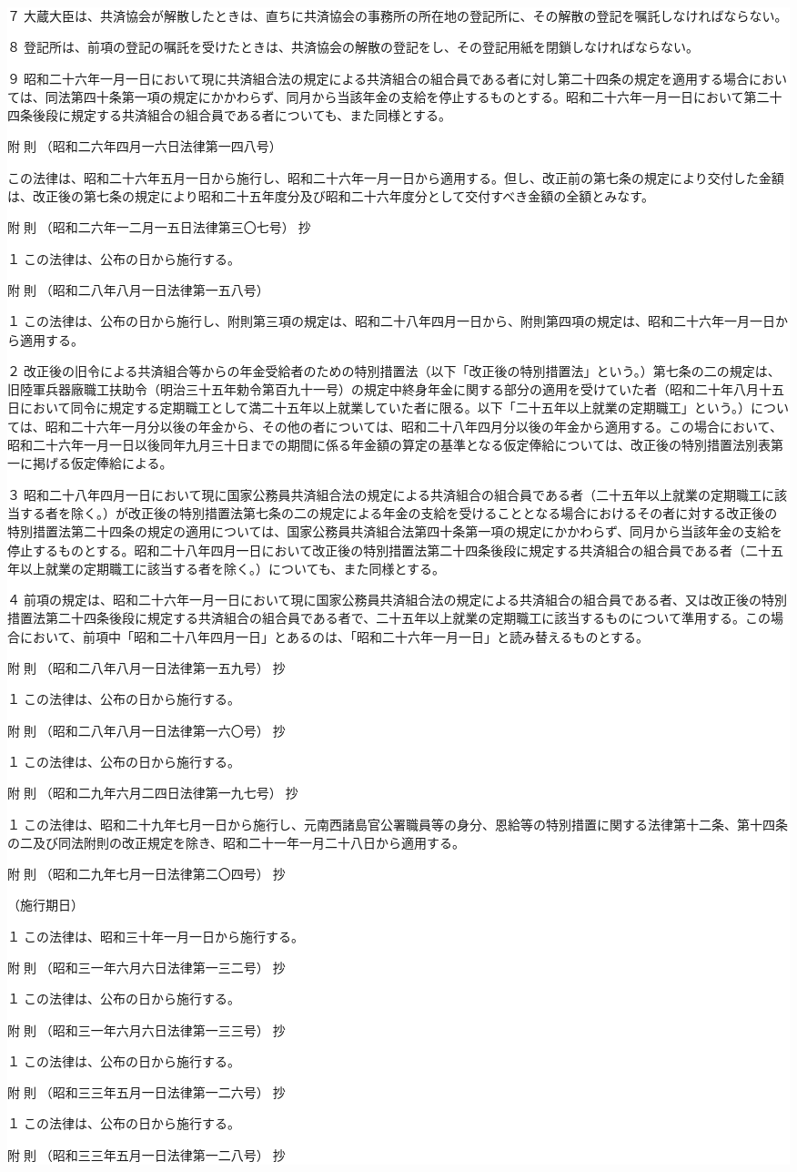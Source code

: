 ７ 大蔵大臣は、共済協会が解散したときは、直ちに共済協会の事務所の所在地の登記所に、その解散の登記を嘱託しなければならない。

８ 登記所は、前項の登記の嘱託を受けたときは、共済協会の解散の登記をし、その登記用紙を閉鎖しなければならない。

９ 昭和二十六年一月一日において現に共済組合法の規定による共済組合の組合員である者に対し第二十四条の規定を適用する場合においては、同法第四十条第一項の規定にかかわらず、同月から当該年金の支給を停止するものとする。昭和二十六年一月一日において第二十四条後段に規定する共済組合の組合員である者についても、また同様とする。

附 則 （昭和二六年四月一六日法律第一四八号）

この法律は、昭和二十六年五月一日から施行し、昭和二十六年一月一日から適用する。但し、改正前の第七条の規定により交付した金額は、改正後の第七条の規定により昭和二十五年度分及び昭和二十六年度分として交付すべき金額の全額とみなす。

附 則 （昭和二六年一二月一五日法律第三〇七号） 抄

１ この法律は、公布の日から施行する。

附 則 （昭和二八年八月一日法律第一五八号）

１ この法律は、公布の日から施行し、附則第三項の規定は、昭和二十八年四月一日から、附則第四項の規定は、昭和二十六年一月一日から適用する。

２ 改正後の旧令による共済組合等からの年金受給者のための特別措置法（以下「改正後の特別措置法」という。）第七条の二の規定は、旧陸軍兵器廠職工扶助令（明治三十五年勅令第百九十一号）の規定中終身年金に関する部分の適用を受けていた者（昭和二十年八月十五日において同令に規定する定期職工として満二十五年以上就業していた者に限る。以下「二十五年以上就業の定期職工」という。）については、昭和二十六年一月分以後の年金から、その他の者については、昭和二十八年四月分以後の年金から適用する。この場合において、昭和二十六年一月一日以後同年九月三十日までの期間に係る年金額の算定の基準となる仮定俸給については、改正後の特別措置法別表第一に掲げる仮定俸給による。

３ 昭和二十八年四月一日において現に国家公務員共済組合法の規定による共済組合の組合員である者（二十五年以上就業の定期職工に該当する者を除く。）が改正後の特別措置法第七条の二の規定による年金の支給を受けることとなる場合におけるその者に対する改正後の特別措置法第二十四条の規定の適用については、国家公務員共済組合法第四十条第一項の規定にかかわらず、同月から当該年金の支給を停止するものとする。昭和二十八年四月一日において改正後の特別措置法第二十四条後段に規定する共済組合の組合員である者（二十五年以上就業の定期職工に該当する者を除く。）についても、また同様とする。

４ 前項の規定は、昭和二十六年一月一日において現に国家公務員共済組合法の規定による共済組合の組合員である者、又は改正後の特別措置法第二十四条後段に規定する共済組合の組合員である者で、二十五年以上就業の定期職工に該当するものについて準用する。この場合において、前項中「昭和二十八年四月一日」とあるのは、「昭和二十六年一月一日」と読み替えるものとする。

附 則 （昭和二八年八月一日法律第一五九号） 抄

１ この法律は、公布の日から施行する。

附 則 （昭和二八年八月一日法律第一六〇号） 抄

１ この法律は、公布の日から施行する。

附 則 （昭和二九年六月二四日法律第一九七号） 抄

１ この法律は、昭和二十九年七月一日から施行し、元南西諸島官公署職員等の身分、恩給等の特別措置に関する法律第十二条、第十四条の二及び同法附則の改正規定を除き、昭和二十一年一月二十八日から適用する。

附 則 （昭和二九年七月一日法律第二〇四号） 抄

（施行期日）

１ この法律は、昭和三十年一月一日から施行する。

附 則 （昭和三一年六月六日法律第一三二号） 抄

１ この法律は、公布の日から施行する。

附 則 （昭和三一年六月六日法律第一三三号） 抄

１ この法律は、公布の日から施行する。

附 則 （昭和三三年五月一日法律第一二六号） 抄

１ この法律は、公布の日から施行する。

附 則 （昭和三三年五月一日法律第一二八号） 抄
